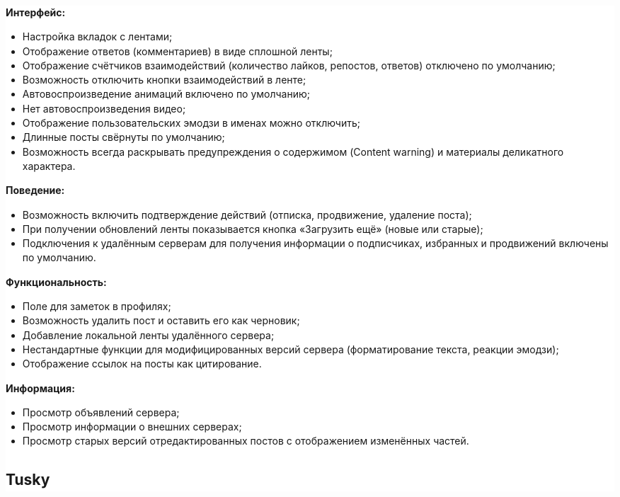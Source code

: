 **Интерфейс:**
- Настройка вкладок с лентами;
- Отображение ответов (комментариев) в виде сплошной ленты;
- Отображение счётчиков взаимодействий (количество лайков, репостов, ответов)
отключено по умолчанию;
- Возможность отключить кнопки взаимодействий в ленте;
- Автовоспроизведение анимаций включено по умолчанию;
- Нет автовоспроизведения видео;
- Отображение пользовательских эмодзи в именах можно отключить;
- Длинные посты свёрнуты по умолчанию;
- Возможность всегда раскрывать предупреждения о содержимом (Content warning) и
материалы деликатного характера.

**Поведение:**
- Возможность включить подтверждение действий (отписка, продвижение, удаление
поста);
- При получении обновлений ленты показывается кнопка «Загрузить ещё» (новые или
старые);
- Подключения к удалённым серверам для получения информации о подписчиках,
избранных и продвижений включены по умолчанию.

**Функциональность:**
- Поле для заметок в профилях;
- Возможность удалить пост и оставить его как черновик;
- Добавление локальной ленты удалённого сервера;
- Нестандартные функции для модифицированных версий сервера
(форматирование текста, реакции эмодзи);
- Отображение ссылок на посты как цитирование.

**Информация:**
- Просмотр объявлений сервера;
- Просмотр информации о внешних серверах;
- Просмотр старых версий отредактированных постов с отображением изменённых
частей.

## Tusky
